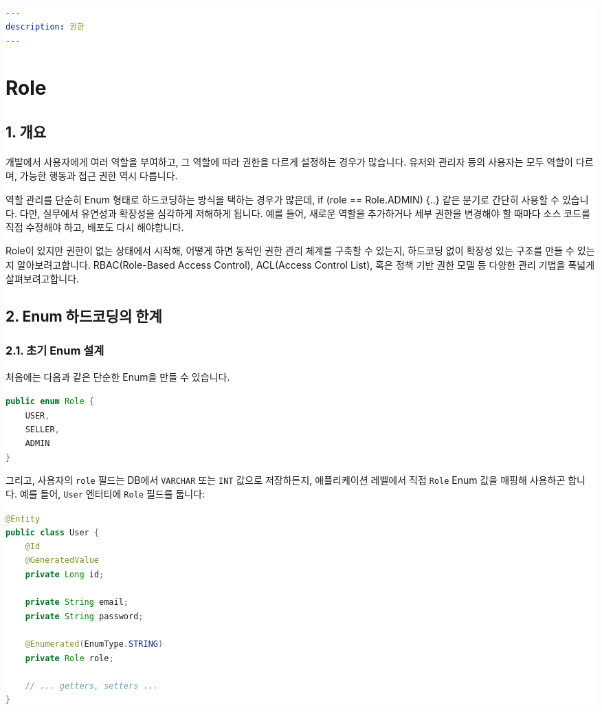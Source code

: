 ```yaml
---
description: 권한
---
```


# Role

## 1. 개요

개발에서 사용자에게 여러 역할을 부여하고, 그 역할에 따라 권한을 다르게 설정하는 경우가 많습니다. 유저와 관리자 등의 사용자는 모두 역할이 다르며, 가능한 행동과 접근 권한 역시 다릅니다.

역할 관리를 단순히 Enum 형태로 하드코딩하는 방식을 택하는 경우가 많은데, if (role == Role.ADMIN) {..} 같은 분기로 간단히 사용할 수 있습니다. 다만, 실무에서 유연성과 확장성을 심각하게 저해하게 됩니다. 예를 들어, 새로운 역할을 추가하거나 세부 권한을 변경해야 할 때마다 소스 코드를 직접 수정해야 하고, 배포도 다시 해야합니다.

Role이 있지만 권한이 없는 상태에서 시작해, 어떻게 하면 동적인 권한 관리 체계를 구축할 수 있는지, 하드코딩 없이 확장성 있는 구조를 만들 수 있는지 알아보려고합니다. RBAC(Role-Based Access Control), ACL(Access Control List), 혹은 정책 기반 권한 모델 등 다양한 관리 기법을 폭넓게 살펴보려고합니다.



## 2. Enum 하드코딩의 한계

### 2.1. 초기 Enum 설계

처음에는 다음과 같은 단순한 Enum을 만들 수 있습니다.

```java
public enum Role {
    USER,
    SELLER,
    ADMIN
}
```

그리고, 사용자의 `role` 필드는 DB에서 `VARCHAR` 또는 `INT` 값으로 저장하든지, 애플리케이션 레벨에서 직접 `Role` Enum 값을 매핑해 사용하곤 합니다. 예를 들어, `User` 엔터티에 `Role` 필드를 둡니다:

```java
@Entity
public class User {
    @Id
    @GeneratedValue
    private Long id;

    private String email;
    private String password;

    @Enumerated(EnumType.STRING)
    private Role role;

    // ... getters, setters ...
}
```
